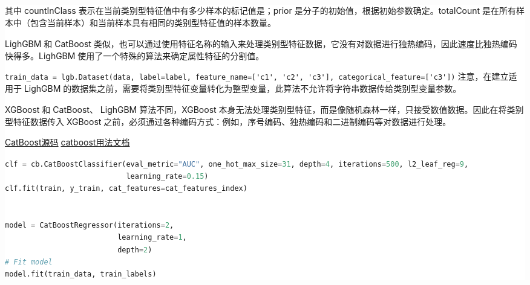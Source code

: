 其中 countInClass 表示在当前类别型特征值中有多少样本的标记值是；prior 是分子的初始值，根据初始参数确定。totalCount 是在所有样本中（包含当前样本）和当前样本具有相同的类别型特征值的样本数量。

LighGBM 和 CatBoost 类似，也可以通过使用特征名称的输入来处理类别型特征数据，它没有对数据进行独热编码，因此速度比独热编码快得多。LighGBM 使用了一个特殊的算法来确定属性特征的分割值。

`train_data = lgb.Dataset(data, label=label, feature_name=['c1', 'c2', 'c3'], categorical_feature=['c3'])`
注意，在建立适用于 LighGBM 的数据集之前，需要将类别型特征变量转化为整型变量，此算法不允许将字符串数据传给类别型变量参数。

XGBoost 和 CatBoost、 LighGBM 算法不同，XGBoost 本身无法处理类别型特征，而是像随机森林一样，只接受数值数据。因此在将类别型特征数据传入 XGBoost 之前，必须通过各种编码方式：例如，序号编码、独热编码和二进制编码等对数据进行处理。









[CatBoost源码](https://github.com/catboost/catboost)
[catboost用法文档](https://catboost.ai/docs/concepts/tutorials.html)

```python
clf = cb.CatBoostClassifier(eval_metric="AUC", one_hot_max_size=31, depth=4, iterations=500, l2_leaf_reg=9,
                            learning_rate=0.15)
clf.fit(train, y_train, cat_features=cat_features_index)


model = CatBoostRegressor(iterations=2,
                          learning_rate=1,
                          depth=2)
# Fit model
model.fit(train_data, train_labels)
```












